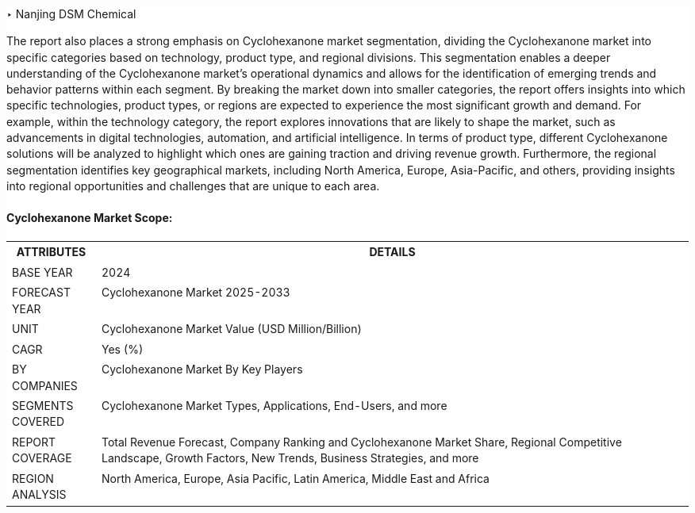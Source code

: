 ‣ Nanjing DSM Chemical

The report also places a strong emphasis on Cyclohexanone market segmentation, dividing the Cyclohexanone market into specific categories based on technology, product type, and regional divisions. This segmentation enables a deeper understanding of the Cyclohexanone market’s operational dynamics and allows for the identification of emerging trends and behavior patterns within each segment. By breaking the market down into smaller categories, the report offers insights into which specific technologies, product types, or regions are expected to experience the most significant growth and demand. For example, within the technology category, the report explores innovations that are likely to shape the market, such as advancements in digital technologies, automation, and artificial intelligence. In terms of product type, different Cyclohexanone solutions will be analyzed to highlight which ones are gaining traction and driving revenue growth. Furthermore, the regional segmentation identifies key geographical markets, including North America, Europe, Asia-Pacific, and others, providing insights into regional opportunities and challenges that are unique to each area.

<h4>Cyclohexanone Market Scope:</h4>
<table>
<tr>
<th>ATTRIBUTES</th>
<th>DETAILS</th>
</tr>
<tr>
<td>BASE YEAR</td>
<td>2024</td>
</tr>
<tr>
<td>FORECAST YEAR</td>
<td>Cyclohexanone Market 2025-2033</td>
</tr>
<tr>
<td>UNIT</td>
<td>Cyclohexanone Market Value (USD Million/Billion)</td>
<tr>
<td>CAGR</td>
<td>Yes (%)</td>
</tr>
</tr>
<tr>
<td>BY COMPANIES</td>
<td>Cyclohexanone Market By Key Players</td>
</tr>
<tr>
<td>SEGMENTS COVERED</td>
<td>Cyclohexanone Market Types, Applications, End-Users, and more</td>
</tr>
<tr>
<td>REPORT COVERAGE</td>
<td>Total Revenue Forecast, Company Ranking and Cyclohexanone Market Share, Regional Competitive Landscape, Growth Factors, New Trends, Business Strategies, and more</td>
</tr>
<tr>
<td>REGION ANALYSIS</td>
<td>North America, Europe, Asia Pacific, Latin America, Middle East and Africa</td>
</tr>
</table>
